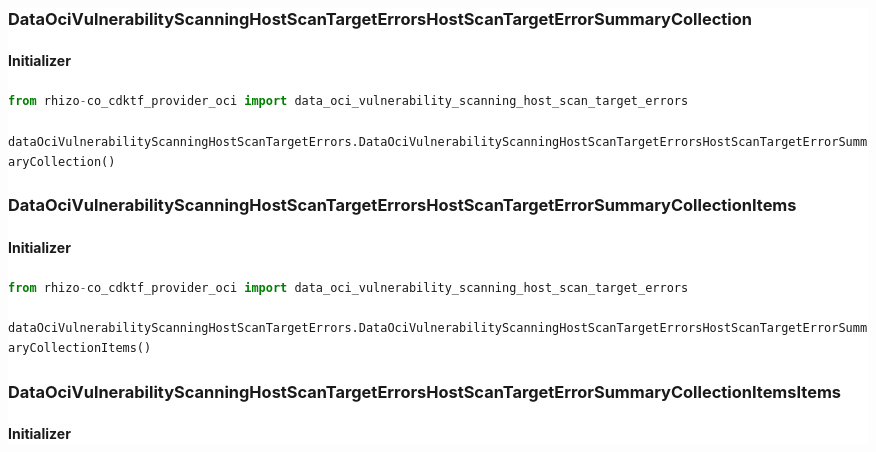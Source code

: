 
### DataOciVulnerabilityScanningHostScanTargetErrorsHostScanTargetErrorSummaryCollection <a name="DataOciVulnerabilityScanningHostScanTargetErrorsHostScanTargetErrorSummaryCollection" id="rhizo-co-terraform-provider-oci.dataOciVulnerabilityScanningHostScanTargetErrors.DataOciVulnerabilityScanningHostScanTargetErrorsHostScanTargetErrorSummaryCollection"></a>

#### Initializer <a name="Initializer" id="rhizo-co-terraform-provider-oci.dataOciVulnerabilityScanningHostScanTargetErrors.DataOciVulnerabilityScanningHostScanTargetErrorsHostScanTargetErrorSummaryCollection.Initializer"></a>

```python
from rhizo-co_cdktf_provider_oci import data_oci_vulnerability_scanning_host_scan_target_errors

dataOciVulnerabilityScanningHostScanTargetErrors.DataOciVulnerabilityScanningHostScanTargetErrorsHostScanTargetErrorSummaryCollection()
```


### DataOciVulnerabilityScanningHostScanTargetErrorsHostScanTargetErrorSummaryCollectionItems <a name="DataOciVulnerabilityScanningHostScanTargetErrorsHostScanTargetErrorSummaryCollectionItems" id="rhizo-co-terraform-provider-oci.dataOciVulnerabilityScanningHostScanTargetErrors.DataOciVulnerabilityScanningHostScanTargetErrorsHostScanTargetErrorSummaryCollectionItems"></a>

#### Initializer <a name="Initializer" id="rhizo-co-terraform-provider-oci.dataOciVulnerabilityScanningHostScanTargetErrors.DataOciVulnerabilityScanningHostScanTargetErrorsHostScanTargetErrorSummaryCollectionItems.Initializer"></a>

```python
from rhizo-co_cdktf_provider_oci import data_oci_vulnerability_scanning_host_scan_target_errors

dataOciVulnerabilityScanningHostScanTargetErrors.DataOciVulnerabilityScanningHostScanTargetErrorsHostScanTargetErrorSummaryCollectionItems()
```


### DataOciVulnerabilityScanningHostScanTargetErrorsHostScanTargetErrorSummaryCollectionItemsItems <a name="DataOciVulnerabilityScanningHostScanTargetErrorsHostScanTargetErrorSummaryCollectionItemsItems" id="rhizo-co-terraform-provider-oci.dataOciVulnerabilityScanningHostScanTargetErrors.DataOciVulnerabilityScanningHostScanTargetErrorsHostScanTargetErrorSummaryCollectionItemsItems"></a>

#### Initializer <a name="Initializer" id="rhizo-co-terraform-provider-oci.dataOciVulnerabilityScanningHostScanTargetErrors.DataOciVulnerabilityScanningHostScanTargetErrorsHostScanTargetErrorSummaryCollectionItemsItems.Initializer"></a>
